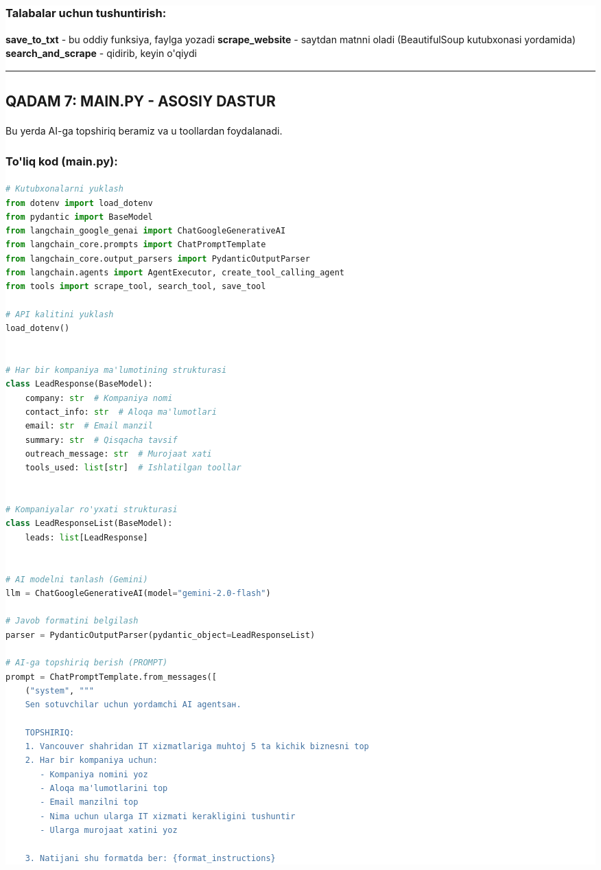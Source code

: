### **Talabalar uchun tushuntirish:**

**save_to_txt** - bu oddiy funksiya, faylga yozadi
**scrape_website** - saytdan matnni oladi (BeautifulSoup kutubxonasi yordamida)
**search_and_scrape** - qidirib, keyin o'qiydi

---

## **QADAM 7: MAIN.PY - ASOSIY DASTUR**

Bu yerda AI-ga topshiriq beramiz va u toollardan foydalanadi.

### **To'liq kod (main.py):**

```python
# Kutubxonalarni yuklash
from dotenv import load_dotenv
from pydantic import BaseModel
from langchain_google_genai import ChatGoogleGenerativeAI
from langchain_core.prompts import ChatPromptTemplate
from langchain_core.output_parsers import PydanticOutputParser
from langchain.agents import AgentExecutor, create_tool_calling_agent
from tools import scrape_tool, search_tool, save_tool

# API kalitini yuklash
load_dotenv()


# Har bir kompaniya ma'lumotining strukturasi
class LeadResponse(BaseModel):
    company: str  # Kompaniya nomi
    contact_info: str  # Aloqa ma'lumotlari
    email: str  # Email manzil
    summary: str  # Qisqacha tavsif
    outreach_message: str  # Murojaat xati
    tools_used: list[str]  # Ishlatilgan toollar


# Kompaniyalar ro'yxati strukturasi
class LeadResponseList(BaseModel):
    leads: list[LeadResponse]


# AI modelni tanlash (Gemini)
llm = ChatGoogleGenerativeAI(model="gemini-2.0-flash")

# Javob formatini belgilash
parser = PydanticOutputParser(pydantic_object=LeadResponseList)

# AI-ga topshiriq berish (PROMPT)
prompt = ChatPromptTemplate.from_messages([
    ("system", """
    Sen sotuvchilar uchun yordamchi AI agentsан.

    TOPSHIRIQ:
    1. Vancouver shahridan IT xizmatlariga muhtoj 5 ta kichik biznesni top
    2. Har bir kompaniya uchun:
       - Kompaniya nomini yoz
       - Aloqa ma'lumotlarini top
       - Email manzilni top
       - Nima uchun ularga IT xizmati kerakligini tushuntir
       - Ularga murojaat xatini yoz

    3. Natijani shu formatda ber: {format_instructions}
```